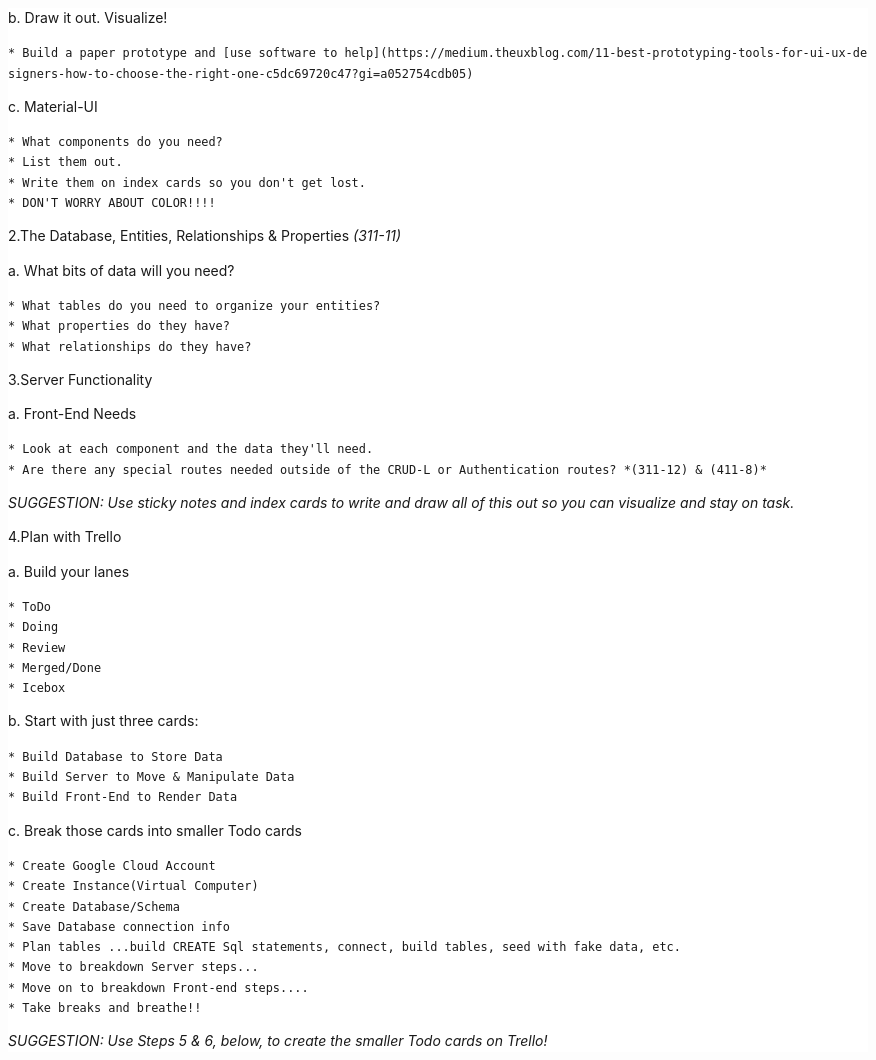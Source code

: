 b. Draw it out. Visualize!

    * Build a paper prototype and [use software to help](https://medium.theuxblog.com/11-best-prototyping-tools-for-ui-ux-designers-how-to-choose-the-right-one-c5dc69720c47?gi=a052754cdb05)

c. Material-UI

    * What components do you need?
    * List them out.
    * Write them on index cards so you don't get lost.
    * DON'T WORRY ABOUT COLOR!!!!

2.The Database, Entities, Relationships & Properties _(311-11)_

a. What bits of data will you need?

    * What tables do you need to organize your entities?
    * What properties do they have?
    * What relationships do they have?

3.Server Functionality

a. Front-End Needs

    * Look at each component and the data they'll need.
    * Are there any special routes needed outside of the CRUD-L or Authentication routes? *(311-12) & (411-8)*

_SUGGESTION: Use sticky notes and index cards to write and draw all of this out so you can visualize and stay on task._

4.Plan with Trello

a. Build your lanes

    * ToDo
    * Doing
    * Review
    * Merged/Done
    * Icebox

b. Start with just three cards:

    * Build Database to Store Data
    * Build Server to Move & Manipulate Data
    * Build Front-End to Render Data

c. Break those cards into smaller Todo cards

    * Create Google Cloud Account
    * Create Instance(Virtual Computer)
    * Create Database/Schema
    * Save Database connection info
    * Plan tables ...build CREATE Sql statements, connect, build tables, seed with fake data, etc.
    * Move to breakdown Server steps...
    * Move on to breakdown Front-end steps....
    * Take breaks and breathe!!

_SUGGESTION: Use Steps 5 & 6, below, to create the smaller Todo cards on Trello!_
